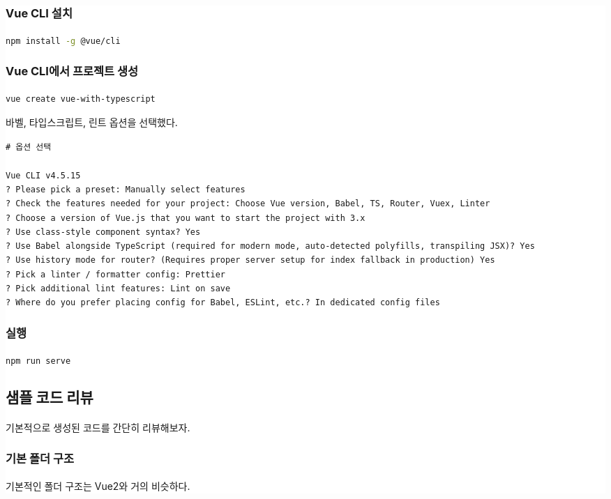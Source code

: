 ### Vue CLI 설치

```bash
npm install -g @vue/cli
```

### Vue CLI에서 프로젝트 생성

```bash
vue create vue-with-typescript
```

바벨, 타입스크립트, 린트 옵션을 선택했다.

```
# 옵션 선택

Vue CLI v4.5.15
? Please pick a preset: Manually select features
? Check the features needed for your project: Choose Vue version, Babel, TS, Router, Vuex, Linter
? Choose a version of Vue.js that you want to start the project with 3.x
? Use class-style component syntax? Yes
? Use Babel alongside TypeScript (required for modern mode, auto-detected polyfills, transpiling JSX)? Yes
? Use history mode for router? (Requires proper server setup for index fallback in production) Yes
? Pick a linter / formatter config: Prettier
? Pick additional lint features: Lint on save
? Where do you prefer placing config for Babel, ESLint, etc.? In dedicated config files
```

### 실행

```bash
npm run serve
```

## 샘플 코드 리뷰

기본적으로 생성된 코드를 간단히 리뷰해보자.

### 기본 폴더 구조

기본적인 폴더 구조는 Vue2와 거의 비슷하다.
